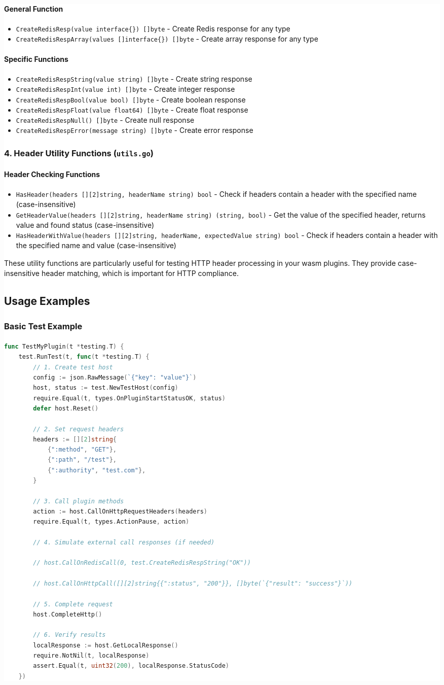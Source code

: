 #### General Function
- `CreateRedisResp(value interface{}) []byte` - Create Redis response for any type
- `CreateRedisRespArray(values []interface{}) []byte` - Create array response for any type
  
#### Specific Functions
- `CreateRedisRespString(value string) []byte` - Create string response
- `CreateRedisRespInt(value int) []byte` - Create integer response
- `CreateRedisRespBool(value bool) []byte` - Create boolean response
- `CreateRedisRespFloat(value float64) []byte` - Create float response
- `CreateRedisRespNull() []byte` - Create null response
- `CreateRedisRespError(message string) []byte` - Create error response

### 4. Header Utility Functions (`utils.go`)

#### Header Checking Functions
- `HasHeader(headers [][2]string, headerName string) bool` - Check if headers contain a header with the specified name (case-insensitive)
- `GetHeaderValue(headers [][2]string, headerName string) (string, bool)` - Get the value of the specified header, returns value and found status (case-insensitive)
- `HasHeaderWithValue(headers [][2]string, headerName, expectedValue string) bool` - Check if headers contain a header with the specified name and value (case-insensitive)

These utility functions are particularly useful for testing HTTP header processing in your wasm plugins. They provide case-insensitive header matching, which is important for HTTP compliance.

## Usage Examples

### Basic Test Example

```go
func TestMyPlugin(t *testing.T) {
    test.RunTest(t, func(t *testing.T) {
        // 1. Create test host
        config := json.RawMessage(`{"key": "value"}`)
        host, status := test.NewTestHost(config)
        require.Equal(t, types.OnPluginStartStatusOK, status)
        defer host.Reset()

        // 2. Set request headers
        headers := [][2]string{
            {":method", "GET"},
            {":path", "/test"},
            {":authority", "test.com"},
        }

        // 3. Call plugin methods
        action := host.CallOnHttpRequestHeaders(headers)
        require.Equal(t, types.ActionPause, action)

        // 4. Simulate external call responses (if needed)

        // host.CallOnRedisCall(0, test.CreateRedisRespString("OK"))

        // host.CallOnHttpCall([][2]string{{":status", "200"}}, []byte(`{"result": "success"}`))

        // 5. Complete request
        host.CompleteHttp()

        // 6. Verify results
        localResponse := host.GetLocalResponse()
        require.NotNil(t, localResponse)
        assert.Equal(t, uint32(200), localResponse.StatusCode)
    })
```